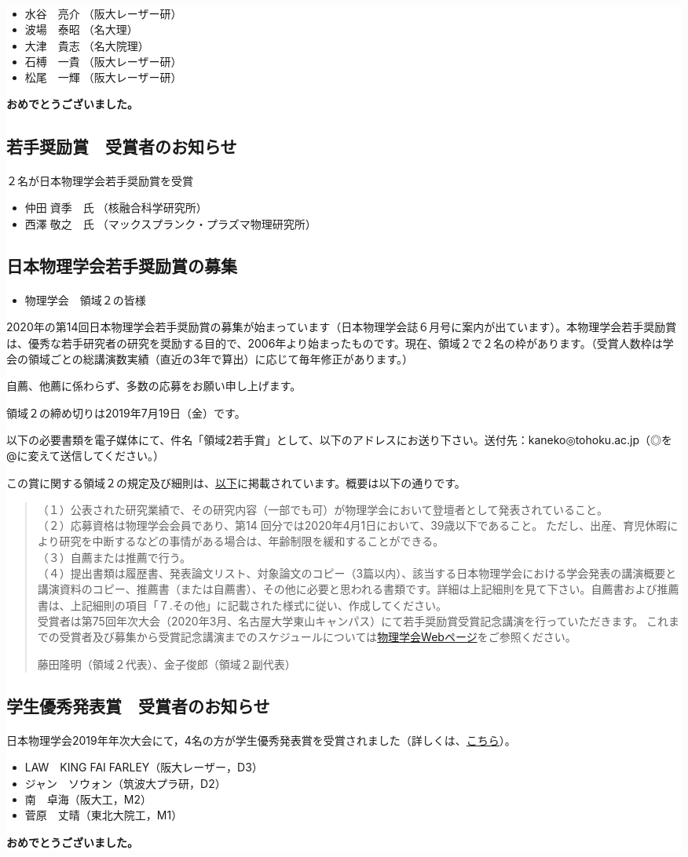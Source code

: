 * 水谷　亮介 （阪大レーザー研）
* 波場　泰昭 （名大理）
* 大津　貴志 （名大院理）
* 石榑　一貴 （阪大レーザー研）
* 松尾　一輝 （阪大レーザー研）


**おめでとうございました。**


## 若手奨励賞　受賞者のお知らせ

２名が日本物理学会若手奨励賞を受賞


* 仲田 資季　氏 （核融合科学研究所）  
* 西澤 敬之　氏  （マックスプランク・プラズマ物理研究所）  

## 日本物理学会若手奨励賞の募集 

* 物理学会　領域２の皆様   
   
2020年の第14回日本物理学会若手奨励賞の募集が始まっています（日本物理学会誌６月号に案内が出ています）。本物理学会若手奨励賞は、優秀な若手研究者の研究を奨励する目的で、2006年より始まったものです。現在、領域２で２名の枠があります。（受賞人数枠は学会の領域ごとの総講演数実績（直近の3年で算出）に応じて毎年修正があります。）   
   
自薦、他薦に係わらず、多数の応募をお願い申し上げます。   
  
領域２の締め切りは2019年7月19日（金）です。   
   
以下の必要書類を電子媒体にて、件名「領域2若手賞」として、以下のアドレスにお送り下さい。送付先：kaneko◎tohoku.ac.jp（◎を@に変えて送信してください。）   
   
 この賞に関する領域２の規定及び細則は、[以下](http://www.r2.div.jps.or.jp/pdf2/2014/kitei_wakatesyo.pdf)に掲載されています。概要は以下の通りです。   

> （１）公表された研究業績で、その研究内容（一部でも可）が物理学会において登壇者として発表されていること。   
> （２）応募資格は物理学会会員であり、第14 回分では2020年4月1日において、39歳以下であること。 ただし、出産、育児休暇により研究を中断するなどの事情がある場合は、年齢制限を緩和することができる。   
> （３）自薦または推薦で行う。   
> （４）提出書類は履歴書、発表論文リスト、対象論文のコピー（3篇以内）、該当する日本物理学会における学会発表の講演概要と講演資料のコピー、推薦書（または自薦書）、その他に必要と思われる書類です。詳細は上記細則を見て下さい。自薦書および推薦書は、上記細則の項目「７.その他」に記載された様式に従い、作成してください。   
> 受賞者は第75回年次大会（2020年3月、名古屋大学東山キャンパス）にて若手奨励賞受賞記念講演を行っていただきます。 これまでの受賞者及び募集から受賞記念講演までのスケジュールについては[物理学会Webページ](https://www.jps.or.jp/activities/awards/wakate.php)をご参照ください。   
>   
> 藤田隆明（領域２代表）、金子俊郎（領域２副代表）

## 学生優秀発表賞　受賞者のお知らせ


日本物理学会2019年年次大会にて，4名の方が学生優秀発表賞を受賞されました（詳しくは、<a href="gakusei_presen.html">こちら</a>）。

* LAW　KING FAI FARLEY（阪大レーザー，D3）
* ジャン　ソウォン（筑波大プラ研，D2）
* 南　卓海（阪大工，M2）
* 菅原　丈晴（東北大院工，M1）


**おめでとうございました。**
